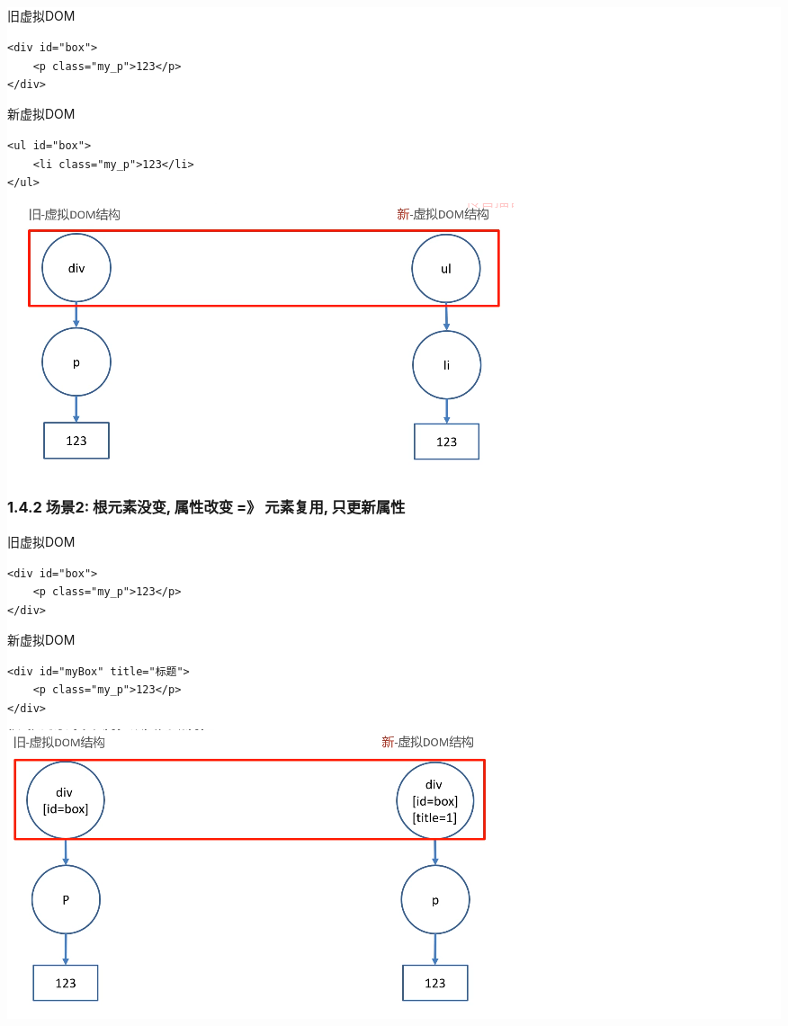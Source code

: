 旧虚拟DOM

```vue
<div id="box">
    <p class="my_p">123</p>
</div>
```

新虚拟DOM

```vue
<ul id="box">
    <li class="my_p">123</li>
</ul>
```

![image-20220602132641608](images/image-20220602132641608.png)

### 1.4.2 场景2: 根元素没变, 属性改变 =》 元素复用, 只更新属性

旧虚拟DOM

```vue
<div id="box">
    <p class="my_p">123</p>
</div>
```

新虚拟DOM

```vue
<div id="myBox" title="标题">
    <p class="my_p">123</p>
</div>
```

![image-20220602132718139](images/image-20220602132718139.png)